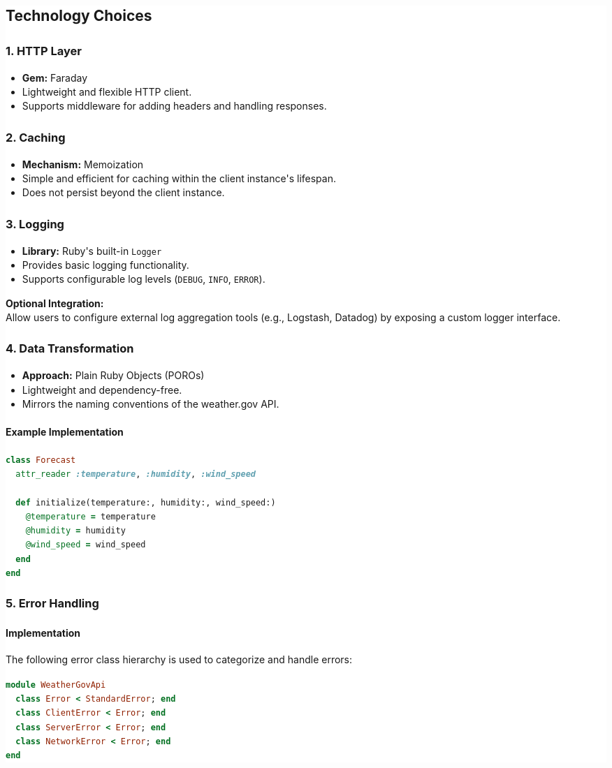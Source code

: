 
## Technology Choices

### 1. HTTP Layer

- **Gem:** Faraday  
- Lightweight and flexible HTTP client.  
- Supports middleware for adding headers and handling responses.

### 2. Caching

- **Mechanism:** Memoization  
- Simple and efficient for caching within the client instance's lifespan.  
- Does not persist beyond the client instance.

### 3. Logging

- **Library:** Ruby's built-in `Logger`  
- Provides basic logging functionality.  
- Supports configurable log levels (`DEBUG`, `INFO`, `ERROR`).  

**Optional Integration:**  
Allow users to configure external log aggregation tools (e.g., Logstash, Datadog) by exposing a custom logger interface.

### 4. Data Transformation

- **Approach:** Plain Ruby Objects (POROs)  
- Lightweight and dependency-free.  
- Mirrors the naming conventions of the weather.gov API.

#### Example Implementation

```ruby
class Forecast
  attr_reader :temperature, :humidity, :wind_speed

  def initialize(temperature:, humidity:, wind_speed:)
    @temperature = temperature
    @humidity = humidity
    @wind_speed = wind_speed
  end
end
```

### 5. Error Handling

#### Implementation

The following error class hierarchy is used to categorize and handle errors:

```ruby
module WeatherGovApi
  class Error < StandardError; end
  class ClientError < Error; end
  class ServerError < Error; end
  class NetworkError < Error; end
end
```
